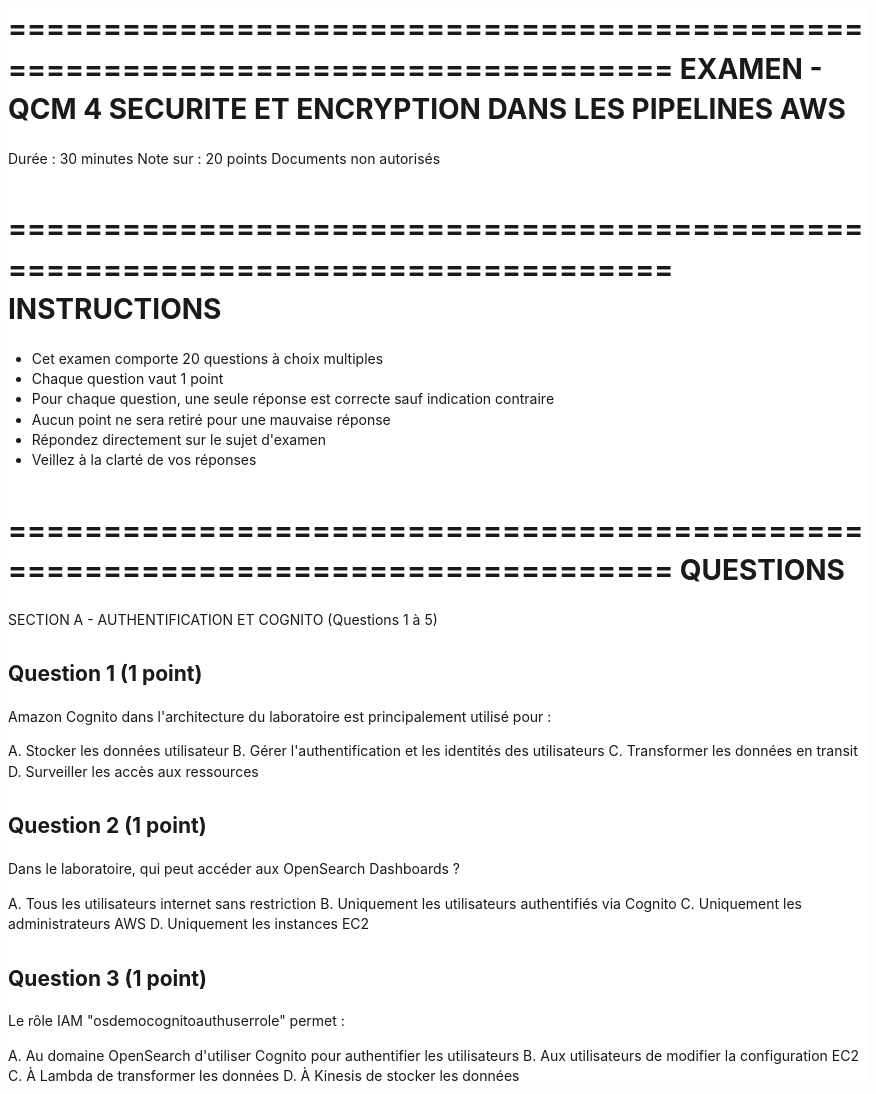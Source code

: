 ================================================================================
                           EXAMEN - QCM 4
         SECURITE ET ENCRYPTION DANS LES PIPELINES AWS
================================================================================

Durée : 30 minutes
Note sur : 20 points
Documents non autorisés

================================================================================
INSTRUCTIONS
================================================================================

- Cet examen comporte 20 questions à choix multiples
- Chaque question vaut 1 point
- Pour chaque question, une seule réponse est correcte sauf indication contraire
- Aucun point ne sera retiré pour une mauvaise réponse
- Répondez directement sur le sujet d'examen
- Veillez à la clarté de vos réponses

================================================================================
QUESTIONS
================================================================================

SECTION A - AUTHENTIFICATION ET COGNITO (Questions 1 à 5)

Question 1 (1 point)
--------------------
Amazon Cognito dans l'architecture du laboratoire est principalement utilisé 
pour :

A. Stocker les données utilisateur
B. Gérer l'authentification et les identités des utilisateurs
C. Transformer les données en transit
D. Surveiller les accès aux ressources


Question 2 (1 point)
--------------------
Dans le laboratoire, qui peut accéder aux OpenSearch Dashboards ?

A. Tous les utilisateurs internet sans restriction
B. Uniquement les utilisateurs authentifiés via Cognito
C. Uniquement les administrateurs AWS
D. Uniquement les instances EC2


Question 3 (1 point)
--------------------
Le rôle IAM "osdemocognitoauthuserrole" permet :

A. Au domaine OpenSearch d'utiliser Cognito pour authentifier les utilisateurs
B. Aux utilisateurs de modifier la configuration EC2
C. À Lambda de transformer les données
D. À Kinesis de stocker les données

